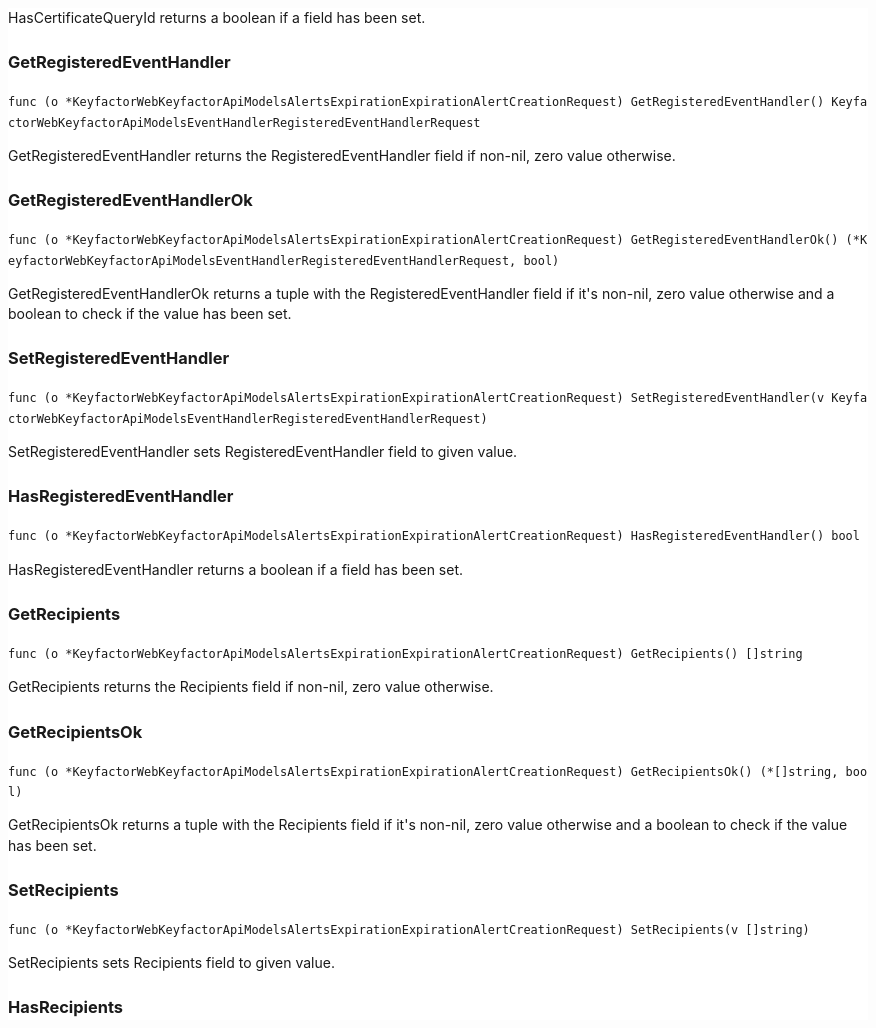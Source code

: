 HasCertificateQueryId returns a boolean if a field has been set.

### GetRegisteredEventHandler

`func (o *KeyfactorWebKeyfactorApiModelsAlertsExpirationExpirationAlertCreationRequest) GetRegisteredEventHandler() KeyfactorWebKeyfactorApiModelsEventHandlerRegisteredEventHandlerRequest`

GetRegisteredEventHandler returns the RegisteredEventHandler field if non-nil, zero value otherwise.

### GetRegisteredEventHandlerOk

`func (o *KeyfactorWebKeyfactorApiModelsAlertsExpirationExpirationAlertCreationRequest) GetRegisteredEventHandlerOk() (*KeyfactorWebKeyfactorApiModelsEventHandlerRegisteredEventHandlerRequest, bool)`

GetRegisteredEventHandlerOk returns a tuple with the RegisteredEventHandler field if it's non-nil, zero value otherwise
and a boolean to check if the value has been set.

### SetRegisteredEventHandler

`func (o *KeyfactorWebKeyfactorApiModelsAlertsExpirationExpirationAlertCreationRequest) SetRegisteredEventHandler(v KeyfactorWebKeyfactorApiModelsEventHandlerRegisteredEventHandlerRequest)`

SetRegisteredEventHandler sets RegisteredEventHandler field to given value.

### HasRegisteredEventHandler

`func (o *KeyfactorWebKeyfactorApiModelsAlertsExpirationExpirationAlertCreationRequest) HasRegisteredEventHandler() bool`

HasRegisteredEventHandler returns a boolean if a field has been set.

### GetRecipients

`func (o *KeyfactorWebKeyfactorApiModelsAlertsExpirationExpirationAlertCreationRequest) GetRecipients() []string`

GetRecipients returns the Recipients field if non-nil, zero value otherwise.

### GetRecipientsOk

`func (o *KeyfactorWebKeyfactorApiModelsAlertsExpirationExpirationAlertCreationRequest) GetRecipientsOk() (*[]string, bool)`

GetRecipientsOk returns a tuple with the Recipients field if it's non-nil, zero value otherwise
and a boolean to check if the value has been set.

### SetRecipients

`func (o *KeyfactorWebKeyfactorApiModelsAlertsExpirationExpirationAlertCreationRequest) SetRecipients(v []string)`

SetRecipients sets Recipients field to given value.

### HasRecipients
